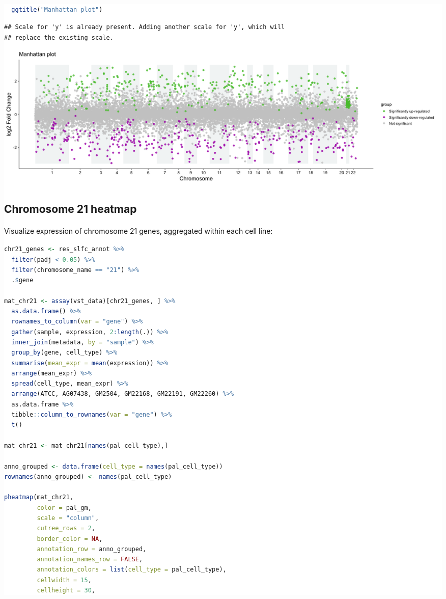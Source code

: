 ```r
  ggtitle("Manhattan plot")
```

```
## Scale for 'y' is already present. Adding another scale for 'y', which will
## replace the existing scale.
```

![](figures/manhattan-1.png)



## Chromosome 21 heatmap

Visualize expression of chromosome 21 genes, aggregated within each cell line:


```r
chr21_genes <- res_slfc_annot %>% 
  filter(padj < 0.05) %>% 
  filter(chromosome_name == "21") %>% 
  .$gene

mat_chr21 <- assay(vst_data)[chr21_genes, ] %>% 
  as.data.frame() %>%
  rownames_to_column(var = "gene") %>%
  gather(sample, expression, 2:length(.)) %>%
  inner_join(metadata, by = "sample") %>% 
  group_by(gene, cell_type) %>% 
  summarise(mean_expr = mean(expression)) %>% 
  arrange(mean_expr) %>% 
  spread(cell_type, mean_expr) %>% 
  arrange(ATCC, AG07438, GM2504, GM22168, GM22191, GM22260) %>% 
  as.data.frame %>% 
  tibble::column_to_rownames(var = "gene") %>% 
  t()

mat_chr21 <- mat_chr21[names(pal_cell_type),]

anno_grouped <- data.frame(cell_type = names(pal_cell_type))
rownames(anno_grouped) <- names(pal_cell_type)

pheatmap(mat_chr21,
         color = pal_gm,
         scale = "column",
         cutree_rows = 2,
         border_color = NA,
         annotation_row = anno_grouped,
         annotation_names_row = FALSE,
         annotation_colors = list(cell_type = pal_cell_type),
         cellwidth = 15,
         cellheight = 30,
```